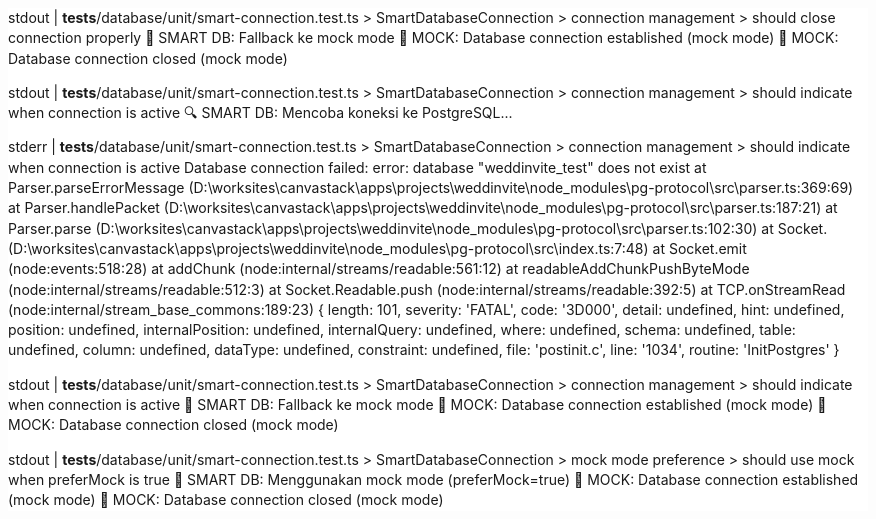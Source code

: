 stdout | __tests__/database/unit/smart-connection.test.ts > SmartDatabaseConnection > connection management > should close connection properly
🔧 SMART DB: Fallback ke mock mode
🔧 MOCK: Database connection established (mock mode)
🔧 MOCK: Database connection closed (mock mode)

stdout | __tests__/database/unit/smart-connection.test.ts > SmartDatabaseConnection > connection management > should indicate when connection is active
🔍 SMART DB: Mencoba koneksi ke PostgreSQL...

stderr | __tests__/database/unit/smart-connection.test.ts > SmartDatabaseConnection > connection management > should indicate when connection is active
Database connection failed: error: database "weddinvite_test" does not exist
    at Parser.parseErrorMessage (D:\worksites\canvastack\apps\projects\weddinvite\node_modules\pg-protocol\src\parser.ts:369:69)
    at Parser.handlePacket (D:\worksites\canvastack\apps\projects\weddinvite\node_modules\pg-protocol\src\parser.ts:187:21)
    at Parser.parse (D:\worksites\canvastack\apps\projects\weddinvite\node_modules\pg-protocol\src\parser.ts:102:30)
    at Socket.<anonymous> (D:\worksites\canvastack\apps\projects\weddinvite\node_modules\pg-protocol\src\index.ts:7:48)
    at Socket.emit (node:events:518:28)
    at addChunk (node:internal/streams/readable:561:12)
    at readableAddChunkPushByteMode (node:internal/streams/readable:512:3)
    at Socket.Readable.push (node:internal/streams/readable:392:5)
    at TCP.onStreamRead (node:internal/stream_base_commons:189:23) {
  length: 101,
  severity: 'FATAL',
  code: '3D000',
  detail: undefined,
  hint: undefined,
  position: undefined,
  internalPosition: undefined,
  internalQuery: undefined,
  where: undefined,
  schema: undefined,
  table: undefined,
  column: undefined,
  dataType: undefined,
  constraint: undefined,
  file: 'postinit.c',
  line: '1034',
  routine: 'InitPostgres'
}

stdout | __tests__/database/unit/smart-connection.test.ts > SmartDatabaseConnection > connection management > should indicate when connection is active
🔧 SMART DB: Fallback ke mock mode
🔧 MOCK: Database connection established (mock mode)
🔧 MOCK: Database connection closed (mock mode)

stdout | __tests__/database/unit/smart-connection.test.ts > SmartDatabaseConnection > mock mode preference > should use mock when preferMock is true
🔧 SMART DB: Menggunakan mock mode (preferMock=true)
🔧 MOCK: Database connection established (mock mode)
🔧 MOCK: Database connection closed (mock mode)
